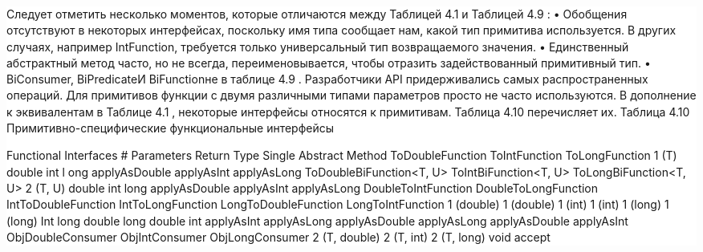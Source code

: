Следует отметить несколько моментов, которые отличаются между Таблицей 4.1 и Таблицей 4.9 :
•	Обобщения отсутствуют в некоторых интерфейсах, поскольку имя типа сообщает нам, какой тип примитива используется. В других случаях, например IntFunction, требуется только универсальный тип возвращаемого значения.
•	Единственный абстрактный метод часто, но не всегда, переименовывается, чтобы отразить задействованный примитивный тип.
•	BiConsumer, BiPredicateИ BiFunctionне в таблице 4.9 . Разработчики API придерживались самых распространенных операций. Для примитивов функции с двумя различными типами параметров просто не часто используются.
В дополнение к эквивалентам в Таблице 4.1 , некоторые интерфейсы относятся к примитивам. Таблица 4.10 перечисляет их.
Таблица 4.10 Примитивно-специфические функциональные интерфейсы

Functional Interfaces	# Parameters	Return Type	Single Abstract Method
ToDoubleFunction<T> 
ToIntFunction<T> 
ToLongFunction<T>	1 (T)	double
 int l
ong	applyAsDouble
 applyAsInt
 applyAsLong
ToDoubleBiFunction<T, U>
 ToIntBiFunction<T, U> 
ToLongBiFunction<T, U>	2 (T, U)	double
 int 
long	applyAsDouble
 applyAsInt
 applyAsLong
DoubleToIntFunction 
DoubleToLongFunction 
IntToDoubleFunction 
IntToLongFunction 
LongToDoubleFunction 
LongToIntFunction	1 (double)
 1 (double)
 1 (int)
 1 (int)
 1 (long) 
1 (long)	Int
 long
double
 long 
double 
int	applyAsInt 
applyAsLong
applyAsDouble
 applyAsLong
 applyAsDouble 
applyAsInt
ObjDoubleConsumer<T>
 ObjIntConsumer<T> 
ObjLongConsumer<T>	2 (T, double) 
2 (T, int) 
2 (T, long)	void	accept
